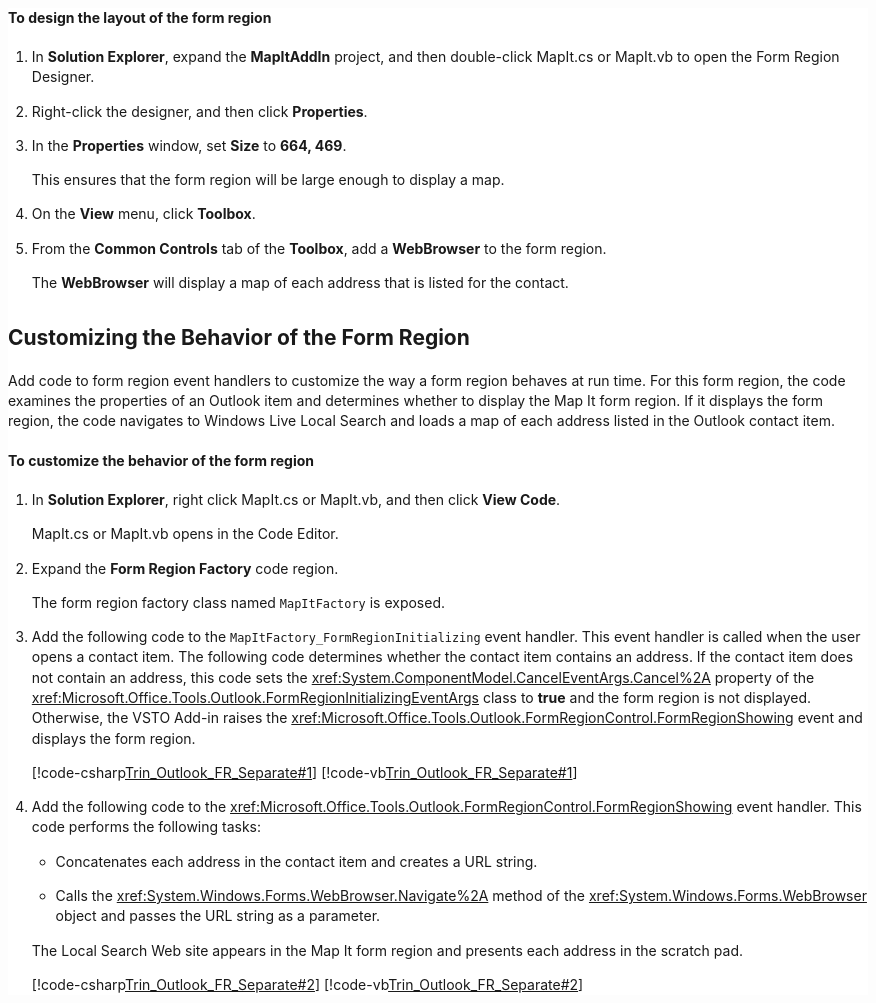 #### To design the layout of the form region  
  
1.  In **Solution Explorer**, expand the **MapItAddIn** project, and then double-click MapIt.cs or MapIt.vb to open the Form Region Designer.  
  
2.  Right-click the designer, and then click **Properties**.  
  
3.  In the **Properties** window, set **Size** to **664, 469**.  
  
     This ensures that the form region will be large enough to display a map.  
  
4.  On the **View** menu, click **Toolbox**.  
  
5.  From the **Common Controls** tab of the **Toolbox**, add a **WebBrowser** to the form region.  
  
     The **WebBrowser** will display a map of each address that is listed for the contact.  
  
## Customizing the Behavior of the Form Region  
 Add code to form region event handlers to customize the way a form region behaves at run time. For this form region, the code examines the properties of an Outlook item and determines whether to display the Map It form region. If it displays the form region, the code navigates to Windows Live Local Search and loads a map of each address listed in the Outlook contact item.  
  
#### To customize the behavior of the form region  
  
1.  In **Solution Explorer**, right click MapIt.cs or MapIt.vb, and then click **View Code**.  
  
     MapIt.cs or MapIt.vb opens in the Code Editor.  
  
2.  Expand the **Form Region Factory** code region.  
  
     The form region factory class named `MapItFactory` is exposed.  
  
3.  Add the following code to the `MapItFactory_FormRegionInitializing` event handler. This event handler is called when the user opens a contact item. The following code determines whether the contact item contains an address. If the contact item does not contain an address, this code sets the <xref:System.ComponentModel.CancelEventArgs.Cancel%2A> property of the <xref:Microsoft.Office.Tools.Outlook.FormRegionInitializingEventArgs> class to **true** and the form region is not displayed. Otherwise, the VSTO Add-in raises the <xref:Microsoft.Office.Tools.Outlook.FormRegionControl.FormRegionShowing> event and displays the form region.  
  
     [!code-csharp[Trin_Outlook_FR_Separate#1](../vsto/codesnippet/CSharp/Trin_Outlook_FR_Separate_O12/MapIt.cs#1)]
     [!code-vb[Trin_Outlook_FR_Separate#1](../vsto/codesnippet/VisualBasic/Trin_Outlook_FR_Separate_O12/MapIt.vb#1)]  
  
4.  Add the following code to the <xref:Microsoft.Office.Tools.Outlook.FormRegionControl.FormRegionShowing> event handler. This code performs the following tasks:  
  
    -   Concatenates each address in the contact item and creates a URL string.  
  
    -   Calls the <xref:System.Windows.Forms.WebBrowser.Navigate%2A> method of the <xref:System.Windows.Forms.WebBrowser> object and passes the URL string as a parameter.  
  
     The Local Search Web site appears in the Map It form region and presents each address in the scratch pad.  
  
     [!code-csharp[Trin_Outlook_FR_Separate#2](../vsto/codesnippet/CSharp/Trin_Outlook_FR_Separate_O12/MapIt.cs#2)]
     [!code-vb[Trin_Outlook_FR_Separate#2](../vsto/codesnippet/VisualBasic/Trin_Outlook_FR_Separate_O12/MapIt.vb#2)]  
  
